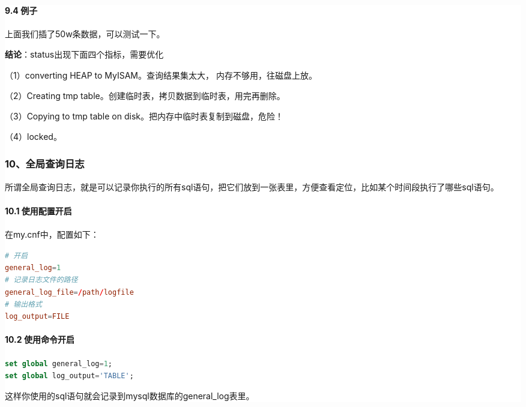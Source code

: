 #### 9.4 例子

上面我们插了50w条数据，可以测试一下。

**结论**：status出现下面四个指标，需要优化

（1）converting HEAP to MyISAM。查询结果集太大， 内存不够用，往磁盘上放。

（2）Creating tmp table。创建临时表，拷贝数据到临时表，用完再删除。

（3）Copying to tmp table on disk。把内存中临时表复制到磁盘，危险！

（4）locked。

### 10、全局查询日志

所谓全局查询日志，就是可以记录你执行的所有sql语句，把它们放到一张表里，方便查看定位，比如某个时间段执行了哪些sql语句。

#### 10.1 使用配置开启

在my.cnf中，配置如下：

```cnf
# 开启
general_log=1
# 记录日志文件的路径
general_log_file=/path/logfile
# 输出格式
log_output=FILE
```

#### 10.2 使用命令开启

```sql
set global general_log=1;
set global log_output='TABLE';
```

这样你使用的sql语句就会记录到mysql数据库的general_log表里。
